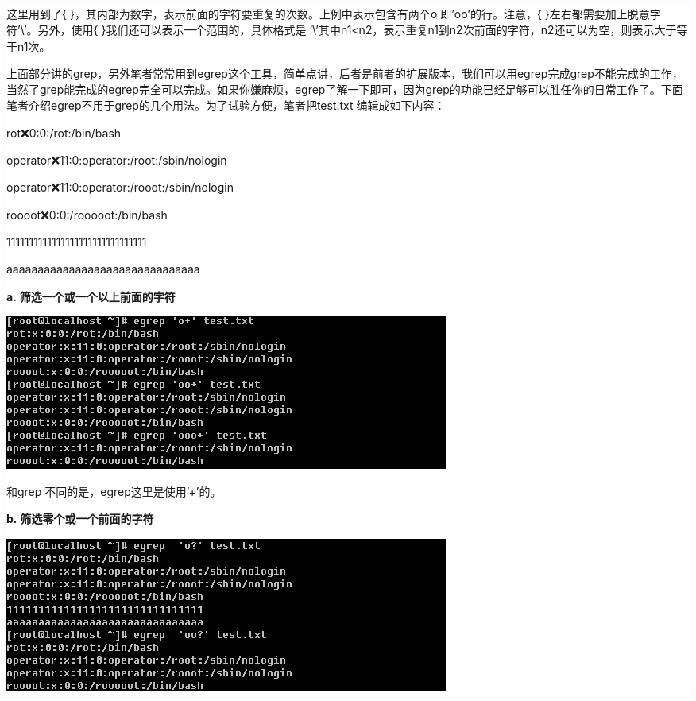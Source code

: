 <span>这里用到了</span><span>{ }</span><span>，其内部为数字，表示前面的字符要重复的次数</span><span>。</span><span>上例中表示包含有两个</span><span>o</span> <span>即</span><span>’oo’</span><span>的行</span><span>。</span><span>注意，</span><span>{ }</span><span>左右都需要加上脱意字符</span><span>’\’。</span><span>另外，使用</span><span>{ }</span><span>我们还可以表示一个范围的，具体格式是</span> <span>‘\’</span><span>其中</span><span>n1<n2</span><span>，表示重复</span><span>n1</span><span>到</span><span>n2</span><span>次前面的字符，</span><span>n2</span><span>还可以为空，则表示大于等于</span><span>n1</span><span>次</span><span>。</span>

<span>上面部分讲的</span><span>grep</span><span>，另外笔者常常用到</span><span>egrep</span><span>这个工具，简单点讲，后者是前者的扩展版本，我们可以用</span><span>egrep</span><span>完成</span><span>grep</span><span>不能完成的工作，当然了</span><span>grep</span><span>能完成的</span><span>egrep</span><span>完全可以完成</span><span>。</span><span>如果你嫌麻烦，</span><span>egrep</span><span>了解一下即可，因为</span><span>grep</span><span>的功能已经足够可以胜任你的日常工作了</span><span>。</span><span>下面笔者介绍</span><span>egrep</span><span>不用于</span><span>grep</span><span>的几个用法</span><span>。</span><span>为了试验方便，笔者把</span><span>test.txt</span> <span>编辑成如下内容：</span>

<span>rot:x:0:0:/rot:/bin/bash</span>

<span>operator:x:11:0:operator:/root:/sbin/nologin</span>

<span>operator:x:11:0:operator:/rooot:/sbin/nologin</span>

<span>roooot:x:0:0:/rooooot:/bin/bash</span>

<span>1111111111111111111111111111111</span>

<span>aaaaaaaaaaaaaaaaaaaaaaaaaaaaaaa</span>

<span>**a.** </span><span>**筛选一个或一个以上前面的字符**</span>

<span>![13_26.png.jpg](images/13_26.png.jpg)</span>

<span>和</span><span>grep</span> <span>不同的是，</span><span>egrep</span><span>这里是使用</span><span>’+’</span><span>的</span><span>。</span>

<span>**b.** </span><span>**筛选零个或一个前面的字符**</span>

<span>![13_27.png.jpg](images/13_27.png.jpg)</span>
